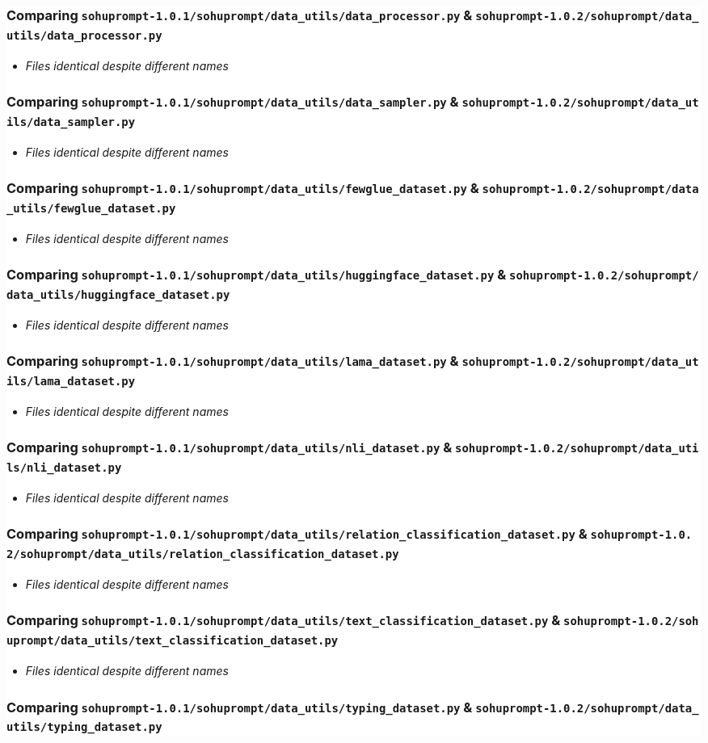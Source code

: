 ### Comparing `sohuprompt-1.0.1/sohuprompt/data_utils/data_processor.py` & `sohuprompt-1.0.2/sohuprompt/data_utils/data_processor.py`

 * *Files identical despite different names*

### Comparing `sohuprompt-1.0.1/sohuprompt/data_utils/data_sampler.py` & `sohuprompt-1.0.2/sohuprompt/data_utils/data_sampler.py`

 * *Files identical despite different names*

### Comparing `sohuprompt-1.0.1/sohuprompt/data_utils/fewglue_dataset.py` & `sohuprompt-1.0.2/sohuprompt/data_utils/fewglue_dataset.py`

 * *Files identical despite different names*

### Comparing `sohuprompt-1.0.1/sohuprompt/data_utils/huggingface_dataset.py` & `sohuprompt-1.0.2/sohuprompt/data_utils/huggingface_dataset.py`

 * *Files identical despite different names*

### Comparing `sohuprompt-1.0.1/sohuprompt/data_utils/lama_dataset.py` & `sohuprompt-1.0.2/sohuprompt/data_utils/lama_dataset.py`

 * *Files identical despite different names*

### Comparing `sohuprompt-1.0.1/sohuprompt/data_utils/nli_dataset.py` & `sohuprompt-1.0.2/sohuprompt/data_utils/nli_dataset.py`

 * *Files identical despite different names*

### Comparing `sohuprompt-1.0.1/sohuprompt/data_utils/relation_classification_dataset.py` & `sohuprompt-1.0.2/sohuprompt/data_utils/relation_classification_dataset.py`

 * *Files identical despite different names*

### Comparing `sohuprompt-1.0.1/sohuprompt/data_utils/text_classification_dataset.py` & `sohuprompt-1.0.2/sohuprompt/data_utils/text_classification_dataset.py`

 * *Files identical despite different names*

### Comparing `sohuprompt-1.0.1/sohuprompt/data_utils/typing_dataset.py` & `sohuprompt-1.0.2/sohuprompt/data_utils/typing_dataset.py`
